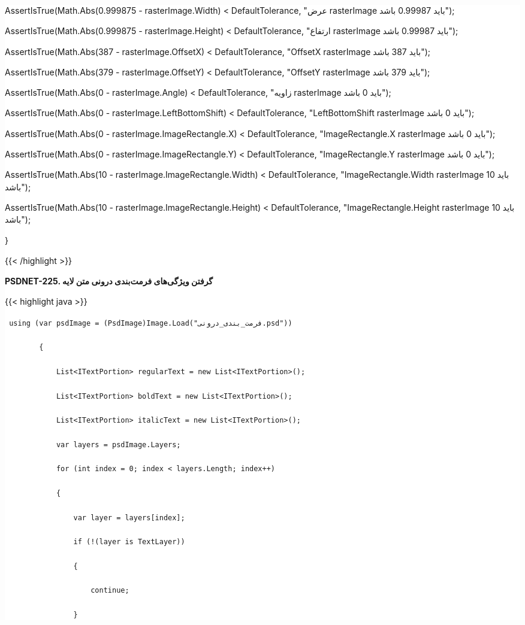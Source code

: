  AssertIsTrue(Math.Abs(0.999875 - rasterImage.Width) < DefaultTolerance, "عرض rasterImage باید 0.99987 باشد");

 AssertIsTrue(Math.Abs(0.999875 - rasterImage.Height) < DefaultTolerance, "ارتفاع rasterImage باید 0.99987 باشد");

 AssertIsTrue(Math.Abs(387 - rasterImage.OffsetX) < DefaultTolerance, "OffsetX rasterImage باید 387 باشد");

 AssertIsTrue(Math.Abs(379 - rasterImage.OffsetY) < DefaultTolerance, "OffsetY rasterImage باید 379 باشد");

 AssertIsTrue(Math.Abs(0 - rasterImage.Angle) < DefaultTolerance, "زاویه rasterImage باید 0 باشد");

 AssertIsTrue(Math.Abs(0 - rasterImage.LeftBottomShift) < DefaultTolerance, "LeftBottomShift rasterImage باید 0 باشد");

 AssertIsTrue(Math.Abs(0 - rasterImage.ImageRectangle.X) < DefaultTolerance, "ImageRectangle.X rasterImage باید 0 باشد");

 AssertIsTrue(Math.Abs(0 - rasterImage.ImageRectangle.Y) < DefaultTolerance, "ImageRectangle.Y rasterImage باید 0 باشد");

 AssertIsTrue(Math.Abs(10 - rasterImage.ImageRectangle.Width) < DefaultTolerance, "ImageRectangle.Width rasterImage باید 10 باشد");

 AssertIsTrue(Math.Abs(10 - rasterImage.ImageRectangle.Height) < DefaultTolerance, "ImageRectangle.Height rasterImage باید 10 باشد");

}

{{< /highlight >}}

**PSDNET-225. گرفتن ویژگی‌های فرمت‌بندی درونی متن لایه**

{{< highlight java >}}

     using (var psdImage = (PsdImage)Image.Load("فرمت_بندی_درونی.psd"))

            {

                List<ITextPortion> regularText = new List<ITextPortion>();

                List<ITextPortion> boldText = new List<ITextPortion>();

                List<ITextPortion> italicText = new List<ITextPortion>();

                var layers = psdImage.Layers;

                for (int index = 0; index < layers.Length; index++)

                {

                    var layer = layers[index];

                    if (!(layer is TextLayer))

                    {

                        continue;

                    }
